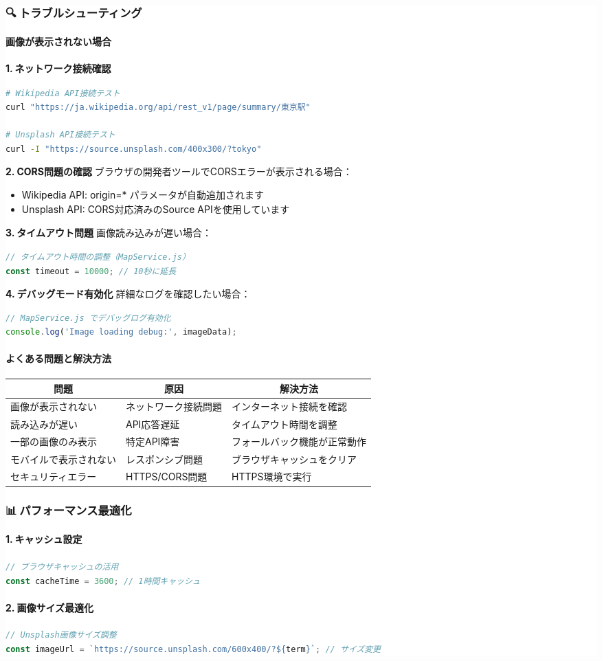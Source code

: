 ### 🔍 トラブルシューティング

#### 画像が表示されない場合

**1. ネットワーク接続確認**
```bash
# Wikipedia API接続テスト
curl "https://ja.wikipedia.org/api/rest_v1/page/summary/東京駅"

# Unsplash API接続テスト
curl -I "https://source.unsplash.com/400x300/?tokyo"
```

**2. CORS問題の確認**
ブラウザの開発者ツールでCORSエラーが表示される場合：
- Wikipedia API: origin=* パラメータが自動追加されます
- Unsplash API: CORS対応済みのSource APIを使用しています

**3. タイムアウト問題**
画像読み込みが遅い場合：
```javascript
// タイムアウト時間の調整（MapService.js）
const timeout = 10000; // 10秒に延長
```

**4. デバッグモード有効化**
詳細なログを確認したい場合：
```javascript
// MapService.js でデバッグログ有効化
console.log('Image loading debug:', imageData);
```

#### よくある問題と解決方法

| 問題 | 原因 | 解決方法 |
|------|------|----------|
| 画像が表示されない | ネットワーク接続問題 | インターネット接続を確認 |
| 読み込みが遅い | API応答遅延 | タイムアウト時間を調整 |
| 一部の画像のみ表示 | 特定API障害 | フォールバック機能が正常動作 |
| モバイルで表示されない | レスポンシブ問題 | ブラウザキャッシュをクリア |
| セキュリティエラー | HTTPS/CORS問題 | HTTPS環境で実行 |

### 📊 パフォーマンス最適化

#### 1. キャッシュ設定
```javascript
// ブラウザキャッシュの活用
const cacheTime = 3600; // 1時間キャッシュ
```

#### 2. 画像サイズ最適化
```javascript
// Unsplash画像サイズ調整
const imageUrl = `https://source.unsplash.com/600x400/?${term}`; // サイズ変更
```
